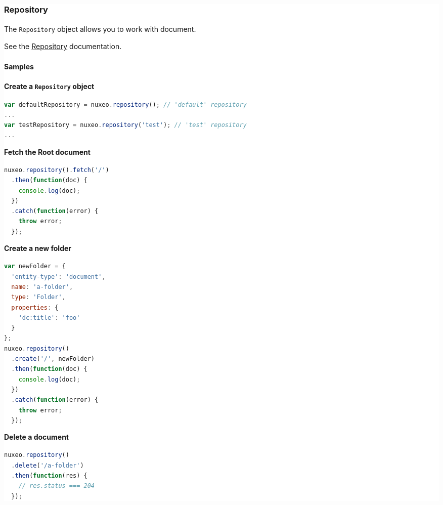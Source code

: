 ### Repository

The `Repository` object allows you to work with document.

See the [Repository](https://nuxeo.github.io/nuxeo-js-client/latest/Repository.html) documentation.

#### Samples

__Create a `Repository` object__

```javascript
var defaultRepository = nuxeo.repository(); // 'default' repository
...
var testRepository = nuxeo.repository('test'); // 'test' repository
...
```

__Fetch the Root document__

```javascript
nuxeo.repository().fetch('/')
  .then(function(doc) {
    console.log(doc);
  })
  .catch(function(error) {
    throw error;
  });
```

__Create a new folder__

```javascript
var newFolder = {
  'entity-type': 'document',
  name: 'a-folder',
  type: 'Folder',
  properties: {
    'dc:title': 'foo'
  }
};
nuxeo.repository()
  .create('/', newFolder)
  .then(function(doc) {
    console.log(doc);
  })
  .catch(function(error) {
    throw error;
  });
```

__Delete a document__

```javascript
nuxeo.repository()
  .delete('/a-folder')
  .then(function(res) {
    // res.status === 204
  });
```
